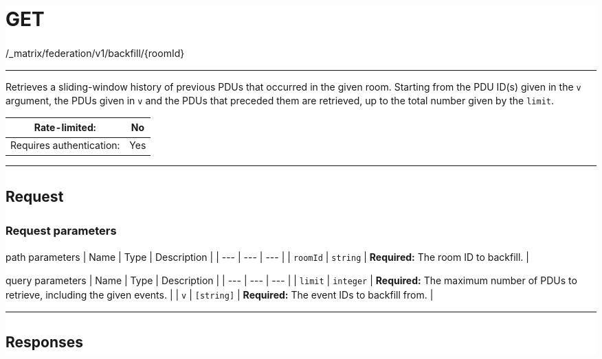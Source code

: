 



# GET
/\_matrix/federation/v1/backfill/{roomId}





---


Retrieves a sliding-window history of previous PDUs that occurred in the given room.
 Starting from the PDU ID(s) given in the `v` argument, the PDUs given in `v` and
 the PDUs that preceded them are retrieved, up to the total number given by the `limit`.




| Rate-limited: | No |
| --- | --- |
| Requires authentication: | Yes |




---


## Request


### Request parameters




path parameters
| Name | Type | Description |
| --- | --- | --- |
| `roomId` | `string` | **Required:** The room ID to backfill. |




query parameters
| Name | Type | Description |
| --- | --- | --- |
| `limit` | `integer` | **Required:** The maximum number of PDUs to retrieve, including the given  events. |
| `v` | `[string]` | **Required:** The event IDs to backfill from. |




---


## Responses
